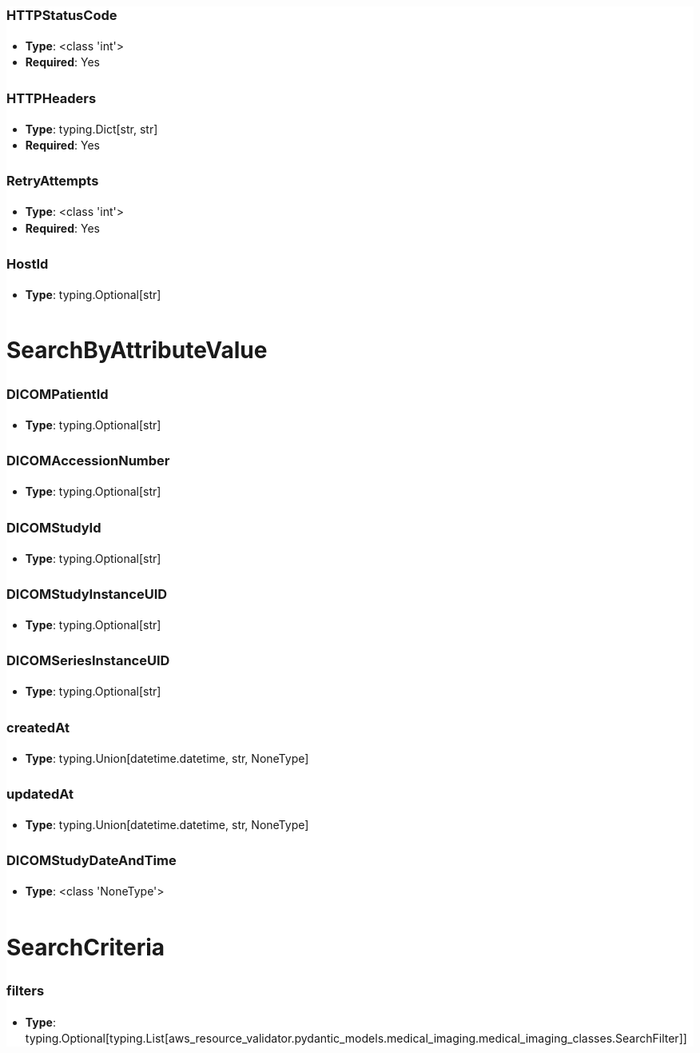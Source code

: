 ### HTTPStatusCode
- **Type**: <class 'int'>
- **Required**: Yes

### HTTPHeaders
- **Type**: typing.Dict[str, str]
- **Required**: Yes

### RetryAttempts
- **Type**: <class 'int'>
- **Required**: Yes

### HostId
- **Type**: typing.Optional[str]


# SearchByAttributeValue

### DICOMPatientId
- **Type**: typing.Optional[str]

### DICOMAccessionNumber
- **Type**: typing.Optional[str]

### DICOMStudyId
- **Type**: typing.Optional[str]

### DICOMStudyInstanceUID
- **Type**: typing.Optional[str]

### DICOMSeriesInstanceUID
- **Type**: typing.Optional[str]

### createdAt
- **Type**: typing.Union[datetime.datetime, str, NoneType]

### updatedAt
- **Type**: typing.Union[datetime.datetime, str, NoneType]

### DICOMStudyDateAndTime
- **Type**: <class 'NoneType'>


# SearchCriteria

### filters
- **Type**: typing.Optional[typing.List[aws_resource_validator.pydantic_models.medical_imaging.medical_imaging_classes.SearchFilter]]
